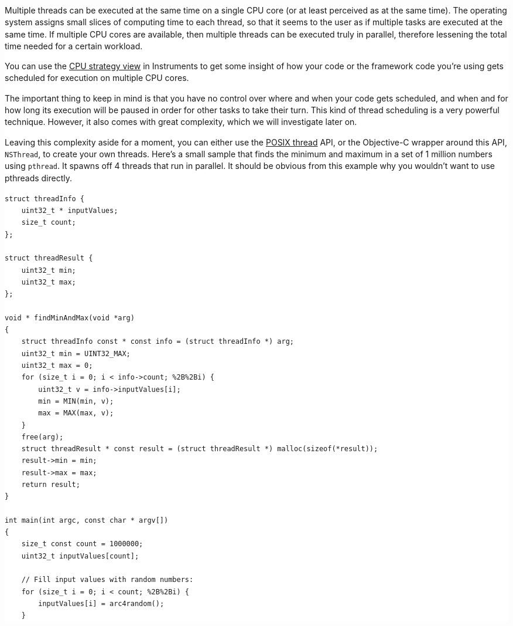 Multiple threads can be executed at the same time on a single CPU core (or at least perceived as at the same time). The operating system assigns small slices of computing time to each thread, so that it seems to the user as if multiple tasks are executed at the same time. If multiple CPU cores are available, then multiple threads can be executed truly in parallel, therefore lessening the total time needed for a certain workload.

You can use the [CPU strategy view][11] in Instruments to get some insight of how your code or the framework code you’re using gets scheduled for execution on multiple CPU cores.

The important thing to keep in mind is that you have no control over where and when your code gets scheduled, and when and for how long its execution will be paused in order for other tasks to take their turn. This kind of thread scheduling is a very powerful technique. However, it also comes with great complexity, which we will investigate later on.

Leaving this complexity aside for a moment, you can either use the [POSIX thread][12] API, or the Objective-C wrapper around this API, `NSThread`, to create your own threads. Here’s a small sample that finds the minimum and maximum in a set of 1 million numbers using `pthread`. It spawns off 4 threads that run in parallel. It should be obvious from this example why you wouldn’t want to use pthreads directly.


    struct threadInfo {
        uint32_t * inputValues;
        size_t count;
    };

    struct threadResult {
        uint32_t min;
        uint32_t max;
    };

    void * findMinAndMax(void *arg)
    {
        struct threadInfo const * const info = (struct threadInfo *) arg;
        uint32_t min = UINT32_MAX;
        uint32_t max = 0;
        for (size_t i = 0; i < info->count; %2B%2Bi) {
            uint32_t v = info->inputValues[i];
            min = MIN(min, v);
            max = MAX(max, v);
        }
        free(arg);
        struct threadResult * const result = (struct threadResult *) malloc(sizeof(*result));
        result->min = min;
        result->max = max;
        return result;
    }

    int main(int argc, const char * argv[])
    {
        size_t const count = 1000000;
        uint32_t inputValues[count];

        // Fill input values with random numbers:
        for (size_t i = 0; i < count; %2B%2Bi) {
            inputValues[i] = arc4random();
        }


   [1]: http://www.objc.io/about.html
   [2]: http://www.objc.io/contributors.html
   [3]: http://www.objc.io/subscribe.html
   [4]: http://www.objc.io/issue-2/index.html
   [5]: http://twitter.com/floriankugler
   [6]: http://en.wikipedia.org/wiki/Concurrency_%28computer_science%29
   [7]: http://en.wikipedia.org/wiki/Preemption_%28computing%29
   [8]: http://www.objc.io#challenges
   [9]: http://www.objc.io/issue-2/thread-safe-class-design.html
   [10]: http://en.wikipedia.org/wiki/Thread_%28computing%29
   [11]: http://developer.apple.com/library/mac/#documentation/DeveloperTools/Conceptual/InstrumentsUserGuide/AnalysingCPUUsageinYourOSXApp/AnalysingCPUUsageinYourOSXApp.html
   [12]: http://en.wikipedia.org/wiki/POSIX_Threads
   [13]: http://en.wikipedia.org/wiki/Thread_pool_pattern
   [14]: http://www.objc.io/issue-2/low-level-concurrency-apis.html
   [15]: http://www.objc.io/images/issue-2/gcd-queues@2x.png
   [16]: http://www.objc.io#priority-inversion
   [17]: http://www.objc.io/issue-2/common-background-practices.html
   [18]: http://research.microsoft.com/en-us/um/people/mbj/Mars_Pathfinder/Mars_Pathfinder.html
   [19]: http://www.objc.io/images/issue-2/race-condition@2x.png
   [20]: http://en.wikipedia.org/wiki/Race_conditions#Software
   [21]: http://en.wikipedia.org/wiki/Out-of-order_execution
   [22]: http://en.wikipedia.org/wiki/Mutex
   [23]: http://en.wikipedia.org/wiki/Lock_%28computer_science%29
   [24]: http://www.objc.io/images/issue-2/locking@2x.png
   [25]: http://en.wikipedia.org/wiki/Memory_barrier
   [26]: http://en.wikipedia.org/wiki/Lock_%28computer_science%29#Granularity
   [27]: http://en.wikipedia.org/wiki/Critical_section
   [28]: http://en.wikipedia.org/wiki/Lock_%28computer_science%29#The_problems_with_locks
   [29]: http://en.wikipedia.org/wiki/Deadlock
   [30]: http://www.objc.io/images/issue-2/dead-lock@2x.png
   [31]: http://www.objc.io/issue-2/low-level-concurrency-apis.html#async
   [32]: http://en.wikipedia.org/wiki/Readers-writers_problem
   [33]: http://en.wikipedia.org/wiki/Readers%E2%80%93writer_lock
   [34]: http://en.wikipedia.org/wiki/Read-copy-update
   [35]: http://www.objc.io/issue-2/low-level-concurrency-apis.html#multiple-readers-single-writer
   [36]: http://en.wikipedia.org/wiki/Priority_inversion
   [37]: http://www.objc.io/images/issue-2/priority-inversion@2x.png
   [38]: http://www.objc.io/issue-2
   [39]: http://www.objc.io/privacy.html